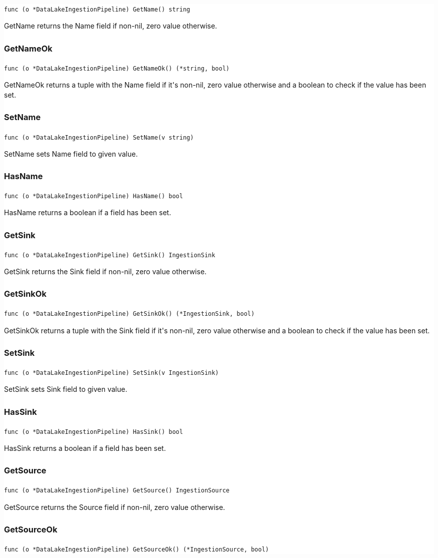 `func (o *DataLakeIngestionPipeline) GetName() string`

GetName returns the Name field if non-nil, zero value otherwise.

### GetNameOk

`func (o *DataLakeIngestionPipeline) GetNameOk() (*string, bool)`

GetNameOk returns a tuple with the Name field if it's non-nil, zero value otherwise
and a boolean to check if the value has been set.

### SetName

`func (o *DataLakeIngestionPipeline) SetName(v string)`

SetName sets Name field to given value.

### HasName

`func (o *DataLakeIngestionPipeline) HasName() bool`

HasName returns a boolean if a field has been set.
### GetSink

`func (o *DataLakeIngestionPipeline) GetSink() IngestionSink`

GetSink returns the Sink field if non-nil, zero value otherwise.

### GetSinkOk

`func (o *DataLakeIngestionPipeline) GetSinkOk() (*IngestionSink, bool)`

GetSinkOk returns a tuple with the Sink field if it's non-nil, zero value otherwise
and a boolean to check if the value has been set.

### SetSink

`func (o *DataLakeIngestionPipeline) SetSink(v IngestionSink)`

SetSink sets Sink field to given value.

### HasSink

`func (o *DataLakeIngestionPipeline) HasSink() bool`

HasSink returns a boolean if a field has been set.
### GetSource

`func (o *DataLakeIngestionPipeline) GetSource() IngestionSource`

GetSource returns the Source field if non-nil, zero value otherwise.

### GetSourceOk

`func (o *DataLakeIngestionPipeline) GetSourceOk() (*IngestionSource, bool)`
